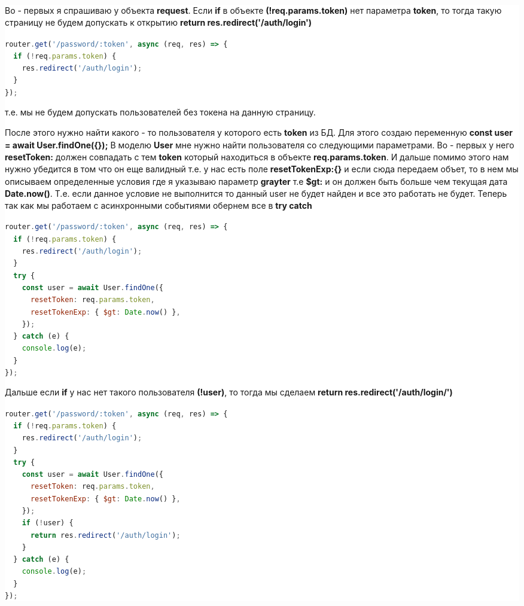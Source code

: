 Во - первых я спрашиваю у объекта **request**. Если **if** в объекте **(!req.params.token)** нет параметра **token**, то тогда такую страницу не будем допускать к открытию **return res.redirect('/auth/login')**

```js
router.get('/password/:token', async (req, res) => {
  if (!req.params.token) {
    res.redirect('/auth/login');
  }
});
```

т.е. мы не будем допускать пользователей без токена на данную страницу.

После этого нужно найти какого - то пользователя у которого есть **token** из БД. Для этого создаю переменную **const user = await User.findOne({});** В моделю **User** мне нужно найти пользователя со следующими параметрами. Во - первых у него **resetToken:** должен совпадать с тем **token** который находиться в объекте **req.params.token**. И дальше помимо этого нам нужно убедится в том что он еще валидный т.е. у нас есть поле **resetTokenExp:{}** и если сюда передаем объет, то в нем мы описываем определенные условия где я указываю параметр **grayter** т.е **$gt:** и он должен быть больше чем текущая дата **Date.now()**. Т.е. если данное условие не выполнится то данный user не будет найден и все это работать не будет. Теперь так как мы работаем с асинхронными событиями обернем все в **try catch**

```js
router.get('/password/:token', async (req, res) => {
  if (!req.params.token) {
    res.redirect('/auth/login');
  }
  try {
    const user = await User.findOne({
      resetToken: req.params.token,
      resetTokenExp: { $gt: Date.now() },
    });
  } catch (e) {
    console.log(e);
  }
});
```

Дальше если **if** у нас нет такого пользователя **(!user)**, то тогда мы сделаем **return res.redirect('/auth/login/')**

```js
router.get('/password/:token', async (req, res) => {
  if (!req.params.token) {
    res.redirect('/auth/login');
  }
  try {
    const user = await User.findOne({
      resetToken: req.params.token,
      resetTokenExp: { $gt: Date.now() },
    });
    if (!user) {
      return res.redirect('/auth/login');
    }
  } catch (e) {
    console.log(e);
  }
});
```
